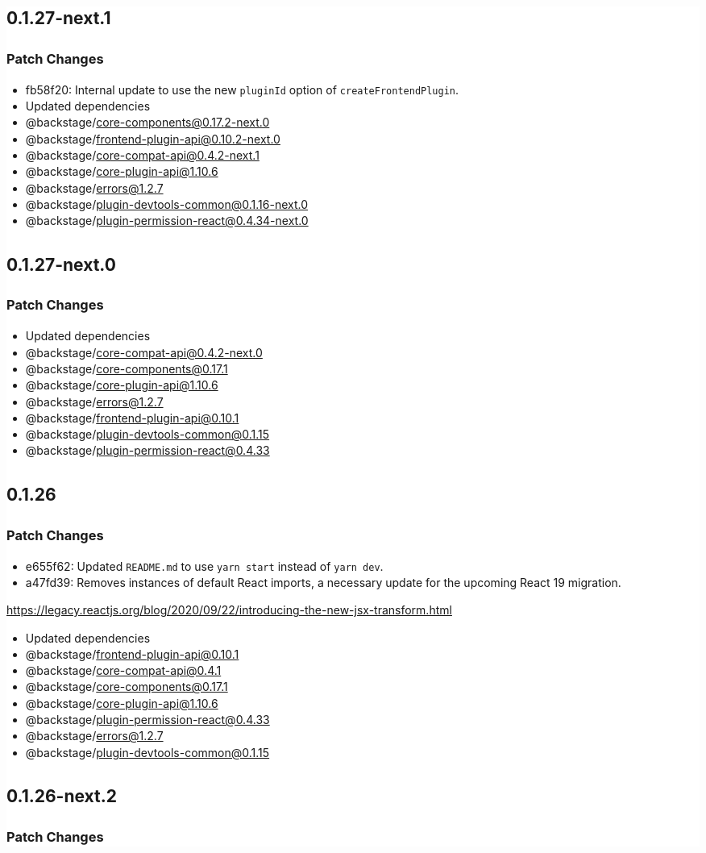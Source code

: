 ## 0.1.27-next.1

### Patch Changes

- fb58f20: Internal update to use the new `pluginId` option of `createFrontendPlugin`.
- Updated dependencies
 - @backstage/core-components@0.17.2-next.0
 - @backstage/frontend-plugin-api@0.10.2-next.0
 - @backstage/core-compat-api@0.4.2-next.1
 - @backstage/core-plugin-api@1.10.6
 - @backstage/errors@1.2.7
 - @backstage/plugin-devtools-common@0.1.16-next.0
 - @backstage/plugin-permission-react@0.4.34-next.0

## 0.1.27-next.0

### Patch Changes

- Updated dependencies
 - @backstage/core-compat-api@0.4.2-next.0
 - @backstage/core-components@0.17.1
 - @backstage/core-plugin-api@1.10.6
 - @backstage/errors@1.2.7
 - @backstage/frontend-plugin-api@0.10.1
 - @backstage/plugin-devtools-common@0.1.15
 - @backstage/plugin-permission-react@0.4.33

## 0.1.26

### Patch Changes

- e655f62: Updated `README.md` to use `yarn start` instead of `yarn dev`.
- a47fd39: Removes instances of default React imports, a necessary update for the upcoming React 19 migration.

 <https://legacy.reactjs.org/blog/2020/09/22/introducing-the-new-jsx-transform.html>

- Updated dependencies
 - @backstage/frontend-plugin-api@0.10.1
 - @backstage/core-compat-api@0.4.1
 - @backstage/core-components@0.17.1
 - @backstage/core-plugin-api@1.10.6
 - @backstage/plugin-permission-react@0.4.33
 - @backstage/errors@1.2.7
 - @backstage/plugin-devtools-common@0.1.15

## 0.1.26-next.2

### Patch Changes
